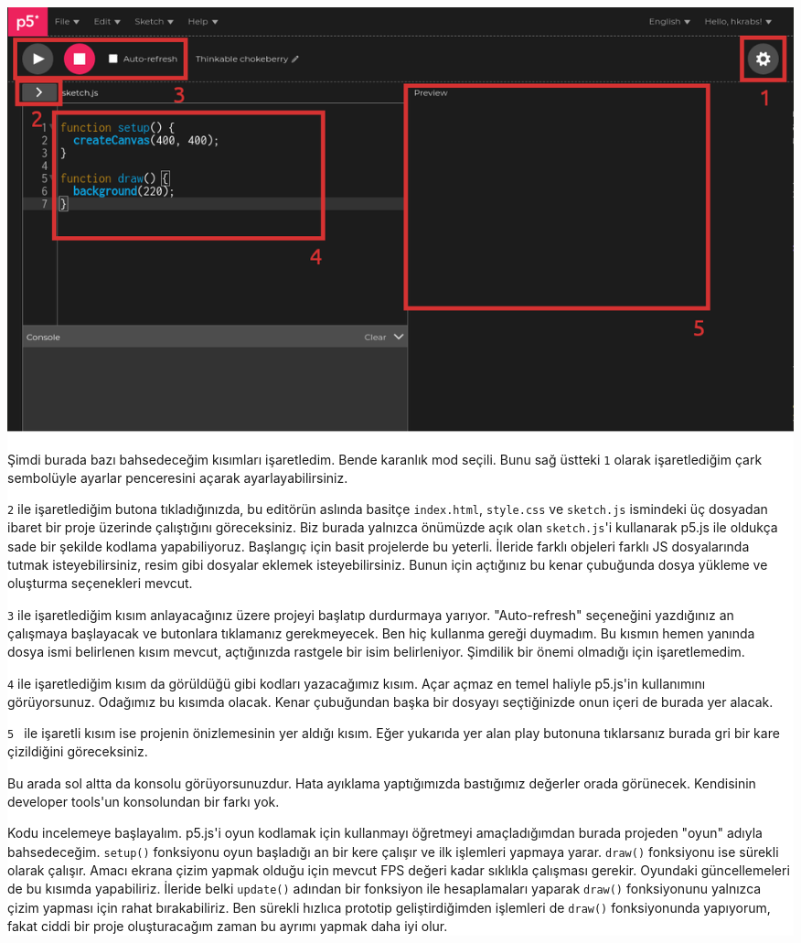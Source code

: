 ![p5.js Web Editor arayüzü](/images/blog/p5js/p5js-1.png)

Şimdi burada bazı bahsedeceğim kısımları işaretledim. Bende karanlık mod seçili. Bunu sağ üstteki ``1`` olarak işaretlediğim çark sembolüyle ayarlar penceresini açarak ayarlayabilirsiniz. 

``2`` ile işaretlediğim butona tıkladığınızda, bu editörün aslında basitçe ``index.html``, ``style.css`` ve ``sketch.js`` ismindeki üç dosyadan ibaret bir proje üzerinde çalıştığını göreceksiniz. Biz burada yalnızca önümüzde açık olan ``sketch.js``'i kullanarak p5.js ile oldukça sade bir şekilde kodlama yapabiliyoruz. Başlangıç için basit projelerde bu yeterli. İleride farklı objeleri farklı JS dosyalarında tutmak isteyebilirsiniz, resim gibi dosyalar eklemek isteyebilirsiniz. Bunun için açtığınız bu kenar çubuğunda dosya yükleme ve oluşturma seçenekleri mevcut.

``3`` ile işaretlediğim kısım anlayacağınız üzere projeyi başlatıp durdurmaya yarıyor. "Auto-refresh" seçeneğini yazdığınız an çalışmaya başlayacak ve butonlara tıklamanız gerekmeyecek. Ben hiç kullanma gereği duymadım. Bu kısmın hemen yanında dosya ismi belirlenen kısım mevcut, açtığınızda rastgele bir isim belirleniyor. Şimdilik bir önemi olmadığı için işaretlemedim.

``4`` ile işaretlediğim kısım da görüldüğü gibi kodları yazacağımız kısım. Açar açmaz en temel haliyle p5.js'in kullanımını görüyorsunuz. Odağımız bu kısımda olacak. Kenar çubuğundan başka bir dosyayı seçtiğinizde onun içeri de burada yer alacak.

``5 `` ile işaretli kısım ise projenin önizlemesinin yer aldığı kısım. Eğer yukarıda yer alan play butonuna tıklarsanız burada gri bir kare çizildiğini göreceksiniz.

Bu arada sol altta da konsolu görüyorsunuzdur. Hata ayıklama yaptığımızda bastığımız değerler orada görünecek. Kendisinin developer tools'un konsolundan bir farkı yok.

Kodu incelemeye başlayalım. p5.js'i oyun kodlamak için kullanmayı öğretmeyi amaçladığımdan burada projeden "oyun" adıyla bahsedeceğim. ``setup()`` fonksiyonu oyun başladığı an bir kere çalışır ve ilk işlemleri yapmaya yarar. ``draw()`` fonksiyonu ise sürekli olarak çalışır. Amacı ekrana çizim yapmak olduğu için mevcut FPS değeri kadar sıklıkla çalışması gerekir. Oyundaki güncellemeleri de bu kısımda yapabiliriz. İleride belki ``update()`` adından bir fonksiyon ile hesaplamaları yaparak ``draw()`` fonksiyonunu yalnızca çizim yapması için rahat bırakabiliriz. Ben sürekli hızlıca prototip geliştirdiğimden işlemleri de ``draw()`` fonksiyonunda yapıyorum, fakat ciddi bir proje oluşturacağım zaman bu ayrımı yapmak daha iyi olur.
